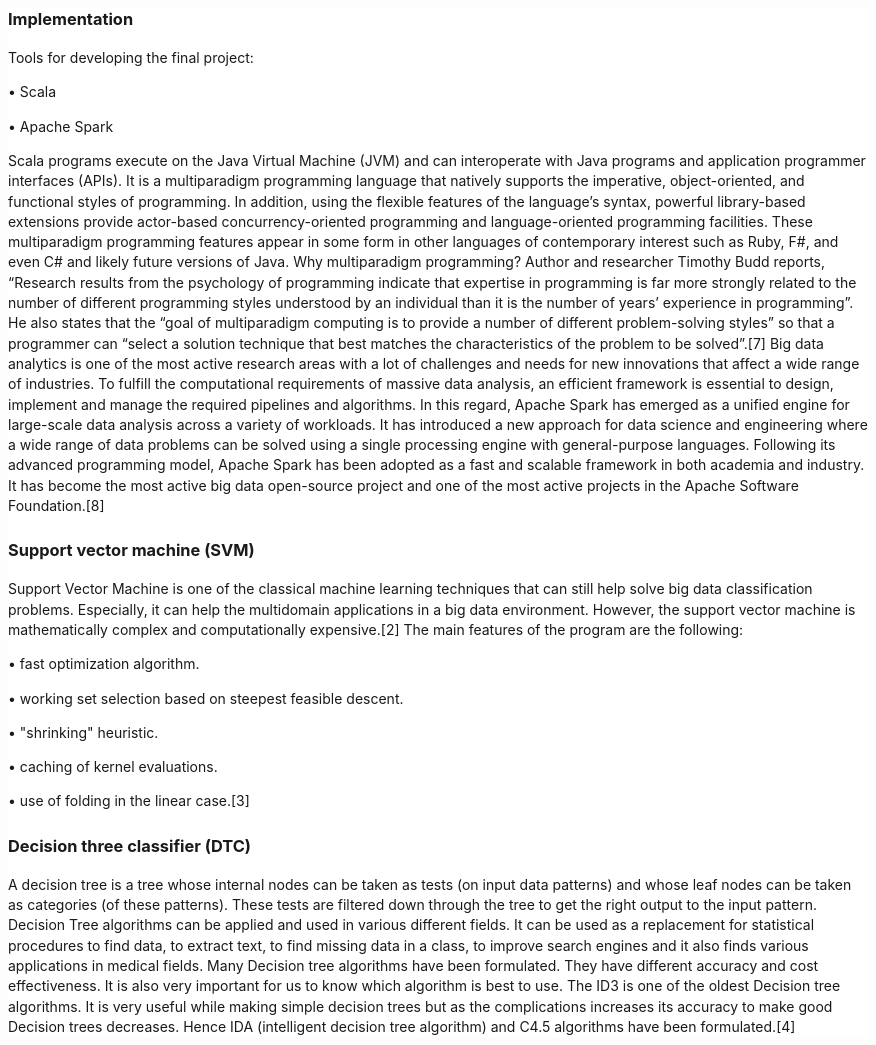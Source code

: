 ### Implementation
Tools for developing the final project:

•	Scala

•	Apache Spark

Scala programs execute on the Java Virtual Machine (JVM) and can interoperate with Java programs and application programmer interfaces (APIs). It is a multiparadigm programming language that natively supports the imperative, object-oriented, and functional styles of programming. In addition, using the flexible features of the language’s syntax, powerful library-based extensions provide actor-based concurrency-oriented programming and language-oriented programming facilities. These multiparadigm programming features appear in some form in other languages of contemporary interest such as Ruby, F#, and even C# and likely future versions of Java. Why multiparadigm programming? Author and researcher Timothy Budd reports, “Research results from the psychology of programming indicate that expertise in programming is far more strongly related to the number of different programming styles understood by an individual than it is the number of years’ experience in programming”. He also states that the “goal of multiparadigm computing is to provide a number of different problem-solving styles” so that a programmer can “select a solution technique that best matches the characteristics of the problem to be solved”.[7]
Big data analytics is one of the most active research areas with a lot of challenges and needs for new innovations that affect a wide range of industries. To fulfill the computational requirements of massive data analysis, an efficient framework is essential to design, implement and manage the required pipelines and algorithms. In this regard, Apache Spark has emerged as a unified engine for large-scale data analysis across a variety of workloads. It has introduced a new approach for data science and engineering where a wide range of data problems can be solved using a single processing engine with general-purpose languages. Following its advanced programming model, Apache Spark has been adopted as a fast and scalable framework in both academia and industry. It has become the most active big data open-source project and one of the most active projects in the Apache Software Foundation.[8]

### Support vector machine (SVM)
Support Vector Machine is one of the classical machine learning techniques that can still help solve big data classification problems. Especially, it can help the multidomain applications in a big data environment. However, the support vector machine is mathematically complex and computationally expensive.[2]
The main features of the program are the following:

•	fast optimization algorithm.

•	working set selection based on steepest feasible descent.

•	"shrinking" heuristic.

•	caching of kernel evaluations.

•	use of folding in the linear case.[3]

### Decision three classifier (DTC)
A decision tree is a tree whose internal nodes can be taken as tests (on input data patterns) and whose leaf nodes can be taken as categories (of these patterns). These tests are filtered down through the tree to get the right output to the input pattern. Decision Tree algorithms can be applied and used in various different fields. It can be used as a replacement for statistical procedures to find data, to extract text, to find missing data in a class, to improve search engines and it also finds various applications in medical fields. Many Decision tree algorithms have been formulated. They have different accuracy and cost effectiveness. It is also very important for us to know which algorithm is best to use. The ID3 is one of the oldest Decision tree algorithms. It is very useful while making simple decision trees but as the complications increases its accuracy to make good Decision trees decreases. Hence IDA (intelligent decision tree algorithm) and C4.5 algorithms have been formulated.[4]
